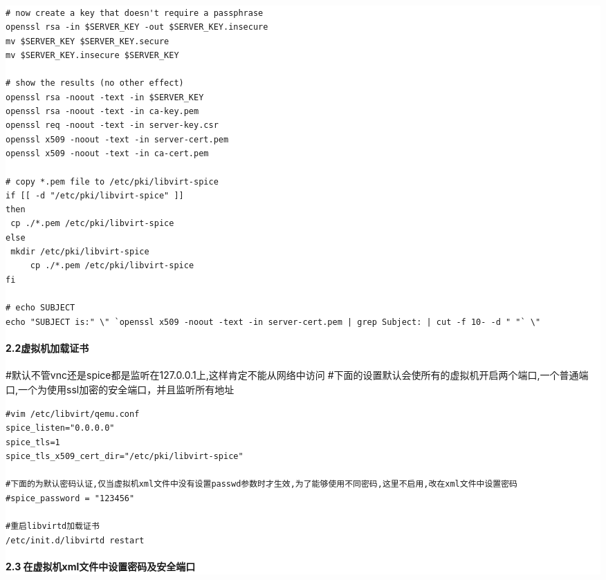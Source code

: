      
    # now create a key that doesn't require a passphrase
    openssl rsa -in $SERVER_KEY -out $SERVER_KEY.insecure
    mv $SERVER_KEY $SERVER_KEY.secure
    mv $SERVER_KEY.insecure $SERVER_KEY
     
    # show the results (no other effect)
    openssl rsa -noout -text -in $SERVER_KEY
    openssl rsa -noout -text -in ca-key.pem
    openssl req -noout -text -in server-key.csr
    openssl x509 -noout -text -in server-cert.pem
    openssl x509 -noout -text -in ca-cert.pem
     
    # copy *.pem file to /etc/pki/libvirt-spice
    if [[ -d "/etc/pki/libvirt-spice" ]]
    then
     cp ./*.pem /etc/pki/libvirt-spice
    else
     mkdir /etc/pki/libvirt-spice
         cp ./*.pem /etc/pki/libvirt-spice
    fi
     
    # echo SUBJECT
    echo "SUBJECT is:" \" `openssl x509 -noout -text -in server-cert.pem | grep Subject: | cut -f 10- -d " "` \"




#### 2.2虚拟机加载证书


#默认不管vnc还是spice都是监听在127.0.0.1上,这样肯定不能从网络中访问
#下面的设置默认会使所有的虚拟机开启两个端口,一个普通端口,一个为使用ssl加密的安全端口，并且监听所有地址

    
    #vim /etc/libvirt/qemu.conf
    spice_listen="0.0.0.0"
    spice_tls=1
    spice_tls_x509_cert_dir="/etc/pki/libvirt-spice"
     
    #下面的为默认密码认证,仅当虚拟机xml文件中没有设置passwd参数时才生效,为了能够使用不同密码,这里不启用,改在xml文件中设置密码
    #spice_password = "123456"
     
    #重启libvirtd加载证书
    /etc/init.d/libvirtd restart




#### 2.3 在虚拟机xml文件中设置密码及安全端口
